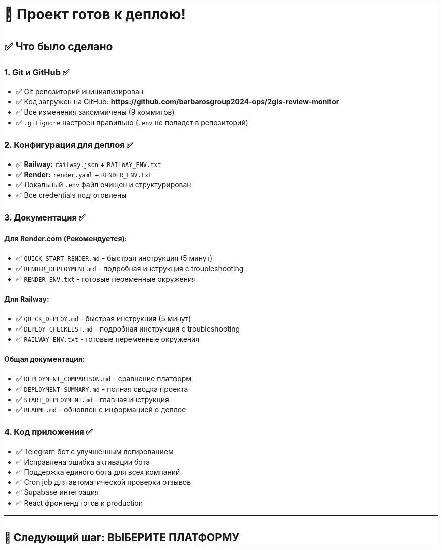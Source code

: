 # 🎉 Проект готов к деплою!

## ✅ Что было сделано

### 1. Git и GitHub ✅

- ✅ Git репозиторий инициализирован
- ✅ Код загружен на GitHub: **https://github.com/barbarosgroup2024-ops/2gis-review-monitor**
- ✅ Все изменения закоммичены (9 коммитов)
- ✅ `.gitignore` настроен правильно (`.env` не попадет в репозиторий)

### 2. Конфигурация для деплоя ✅

- ✅ **Railway:** `railway.json` + `RAILWAY_ENV.txt`
- ✅ **Render:** `render.yaml` + `RENDER_ENV.txt`
- ✅ Локальный `.env` файл очищен и структурирован
- ✅ Все credentials подготовлены

### 3. Документация ✅

#### Для Render.com (Рекомендуется):

- ✅ `QUICK_START_RENDER.md` - быстрая инструкция (5 минут)
- ✅ `RENDER_DEPLOYMENT.md` - подробная инструкция с troubleshooting
- ✅ `RENDER_ENV.txt` - готовые переменные окружения

#### Для Railway:

- ✅ `QUICK_DEPLOY.md` - быстрая инструкция (5 минут)
- ✅ `DEPLOY_CHECKLIST.md` - подробная инструкция с troubleshooting
- ✅ `RAILWAY_ENV.txt` - готовые переменные окружения

#### Общая документация:

- ✅ `DEPLOYMENT_COMPARISON.md` - сравнение платформ
- ✅ `DEPLOYMENT_SUMMARY.md` - полная сводка проекта
- ✅ `START_DEPLOYMENT.md` - главная инструкция
- ✅ `README.md` - обновлен с информацией о деплое

### 4. Код приложения ✅

- ✅ Telegram бот с улучшенным логированием
- ✅ Исправлена ошибка активации бота
- ✅ Поддержка единого бота для всех компаний
- ✅ Cron job для автоматической проверки отзывов
- ✅ Supabase интеграция
- ✅ React фронтенд готов к production

---

## 🚀 Следующий шаг: ВЫБЕРИТЕ ПЛАТФОРМУ
